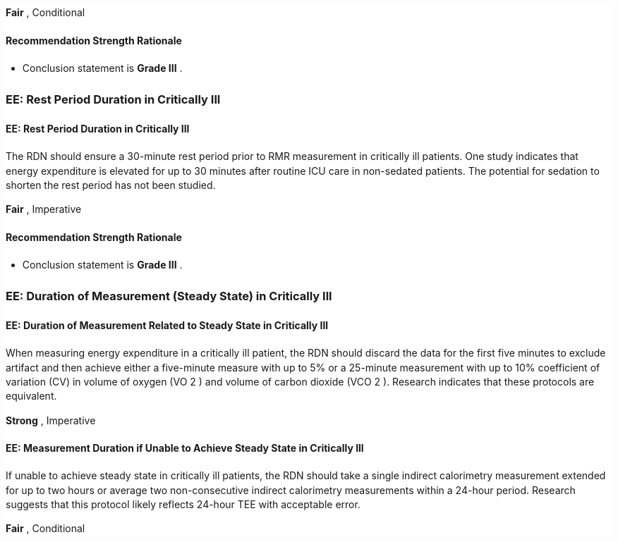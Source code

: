 **Fair** , Conditional 


####  Recommendation Strength Rationale 


  * Conclusion statement is **Grade III** . 




###  EE: Rest Period Duration in Critically Ill 


####  EE: Rest Period Duration in Critically Ill 


The RDN should ensure a 30-minute rest period prior to RMR measurement in critically ill patients. One study indicates that energy expenditure is elevated for up to 30 minutes after routine ICU care in non-sedated patients. The potential for sedation to shorten the rest period has not been studied. 


**Fair** , Imperative 


####  Recommendation Strength Rationale 


  * Conclusion statement is **Grade III** . 




###  EE: Duration of Measurement (Steady State) in Critically Ill 


####  EE: Duration of Measurement Related to Steady State in Critically Ill 


When measuring energy expenditure in a critically ill patient, the RDN should discard the data for the first five minutes to exclude artifact and then achieve either a five-minute measure with up to 5% or a 25-minute measurement with up to 10% coefficient of variation (CV) in volume of oxygen (VO  2  ) and volume of carbon dioxide (VCO  2  ). Research indicates that these protocols are equivalent. 


**Strong** , Imperative 


####  EE: Measurement Duration if Unable to Achieve Steady State in Critically Ill 


If unable to achieve steady state in critically ill patients, the RDN should take a single indirect calorimetry measurement extended for up to two hours or average two non-consecutive indirect calorimetry measurements within a 24-hour period. Research suggests that this protocol likely reflects 24-hour TEE with acceptable error. 


**Fair** , Conditional 
